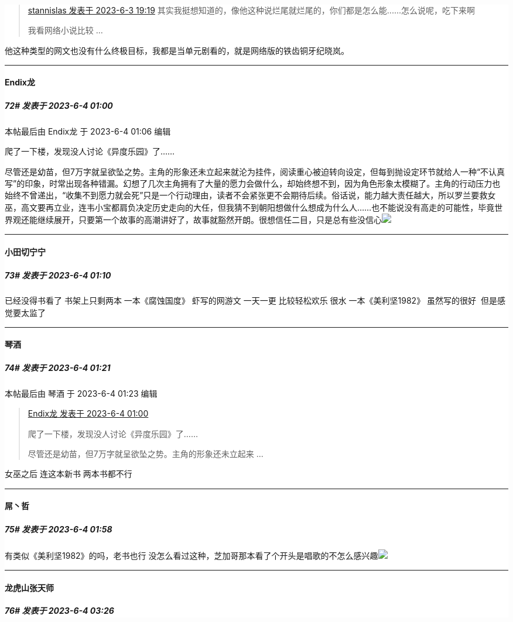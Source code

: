 <blockquote><a href="httphttps://bbs.saraba1st.com/2b/forum.php?mod=redirect&amp;goto=findpost&amp;pid=61104492&amp;ptid=2137796" target="_blank">stannislas 发表于 2023-6-3 19:19</a>
其实我挺想知道的，像他这种说烂尾就烂尾的，你们都是怎么能......怎么说呢，吃下来啊

我看网络小说比较 ...</blockquote>
他这种类型的网文也没有什么终极目标，我都是当单元剧看的，就是网络版的铁齿铜牙纪晓岚。

*****

####  Endix龙  
##### 72#       发表于 2023-6-4 01:00

 本帖最后由 Endix龙 于 2023-6-4 01:06 编辑 

爬了一下楼，发现没人讨论《异度乐园》了……

尽管还是幼苗，但7万字就呈欲坠之势。主角的形象还未立起来就沦为挂件，阅读重心被迫转向设定，但每到抛设定环节就给人一种“不认真写”的印象，时常出现各种错漏。幻想了几次主角拥有了大量的愿力会做什么，却始终想不到，因为角色形象太模糊了。主角的行动压力也始终不曾递出，“收集不到愿力就会死”只是一个行动理由，读者不会紧张更不会期待后续。俗话说，能力越大责任越大，所以罗兰要救女巫，高文要再立业，连韦小宝都肩负决定历史走向的大任，但我猜不到朝阳想做什么想成为什么人……也不能说没有高走的可能性，毕竟世界观还能继续展开，只要第一个故事的高潮讲好了，故事就豁然开朗。很想信任二目，只是总有些没信心<img src="https://static.saraba1st.com/image/smiley/face2017/125.png" referrerpolicy="no-referrer">

*****

####  小田切宁宁  
##### 73#       发表于 2023-6-4 01:10

已经没得书看了 
书架上只剩两本 一本《腐蚀国度》 虾写的网游文 一天一更 比较轻松欢乐 很水
一本《美利坚1982》 虽然写的很好  但是感觉要太监了 

*****

####  琴酒  
##### 74#       发表于 2023-6-4 01:21

 本帖最后由 琴酒 于 2023-6-4 01:23 编辑 
<blockquote><a href="httphttps://bbs.saraba1st.com/2b/forum.php?mod=redirect&amp;goto=findpost&amp;pid=61108652&amp;ptid=2137796" target="_blank">Endix龙 发表于 2023-6-4 01:00</a>

爬了一下楼，发现没人讨论《异度乐园》了……

尽管还是幼苗，但7万字就呈欲坠之势。主角的形象还未立起来 ...</blockquote>
女巫之后 连这本新书 两本书都不行

*****

####  屌丶哲  
##### 75#       发表于 2023-6-4 01:58

有类似《美利坚1982》的吗，老书也行
没怎么看过这种，芝加哥那本看了个开头是唱歌的不怎么感兴趣<img src="https://static.saraba1st.com/image/smiley/face2017/125.png" referrerpolicy="no-referrer">

*****

####  龙虎山张天师  
##### 76#       发表于 2023-6-4 03:26
